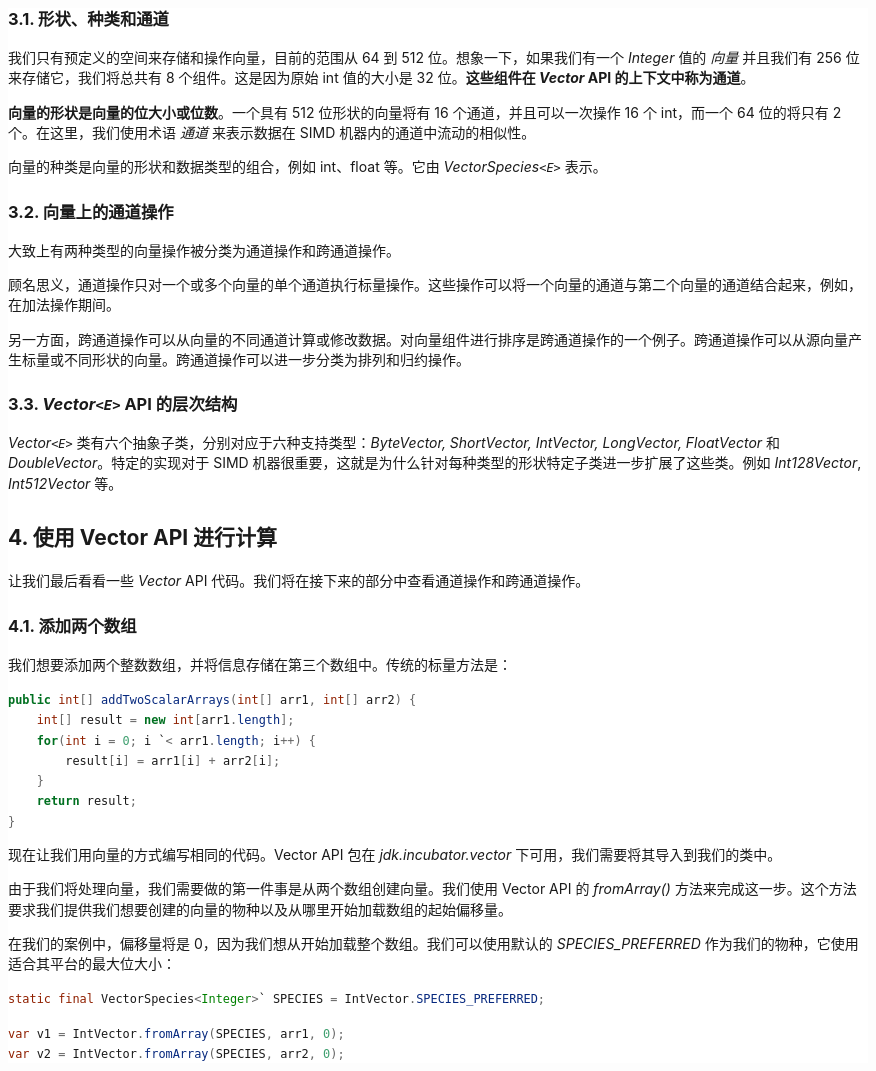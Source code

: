 ### 3.1. 形状、种类和通道

我们只有预定义的空间来存储和操作向量，目前的范围从 64 到 512 位。想象一下，如果我们有一个 _Integer_ 值的 _向量_ 并且我们有 256 位来存储它，我们将总共有 8 个组件。这是因为原始 int 值的大小是 32 位。**这些组件在 _Vector_ API 的上下文中称为通道**。

**向量的形状是向量的位大小或位数**。一个具有 512 位形状的向量将有 16 个通道，并且可以一次操作 16 个 int，而一个 64 位的将只有 2 个。在这里，我们使用术语 _通道_ 来表示数据在 SIMD 机器内的通道中流动的相似性。

向量的种类是向量的形状和数据类型的组合，例如 int、float 等。它由 _VectorSpecies`````<E>`````_ 表示。

### 3.2. 向量上的通道操作

大致上有两种类型的向量操作被分类为通道操作和跨通道操作。

顾名思义，通道操作只对一个或多个向量的单个通道执行标量操作。这些操作可以将一个向量的通道与第二个向量的通道结合起来，例如，在加法操作期间。

另一方面，跨通道操作可以从向量的不同通道计算或修改数据。对向量组件进行排序是跨通道操作的一个例子。跨通道操作可以从源向量产生标量或不同形状的向量。跨通道操作可以进一步分类为排列和归约操作。

### 3.3. _Vector`````<E>`````_ API 的层次结构

_Vector`````<E>`````_ 类有六个抽象子类，分别对应于六种支持类型：_ByteVector, ShortVector, IntVector, LongVector, FloatVector_ 和 _DoubleVector_。特定的实现对于 SIMD 机器很重要，这就是为什么针对每种类型的形状特定子类进一步扩展了这些类。例如 _Int128Vector_, _Int512Vector_ 等。

## 4. 使用 Vector API 进行计算

让我们最后看看一些 _Vector_ API 代码。我们将在接下来的部分中查看通道操作和跨通道操作。

### 4.1. 添加两个数组

我们想要添加两个整数数组，并将信息存储在第三个数组中。传统的标量方法是：

```java
public int[] addTwoScalarArrays(int[] arr1, int[] arr2) {
    int[] result = new int[arr1.length];
    for(int i = 0; i `< arr1.length; i++) {
        result[i] = arr1[i] + arr2[i];
    }
    return result;
}
```

现在让我们用向量的方式编写相同的代码。Vector API 包在 _jdk.incubator.vector_ 下可用，我们需要将其导入到我们的类中。

由于我们将处理向量，我们需要做的第一件事是从两个数组创建向量。我们使用 Vector API 的 _fromArray()_ 方法来完成这一步。这个方法要求我们提供我们想要创建的向量的物种以及从哪里开始加载数组的起始偏移量。

在我们的案例中，偏移量将是 0，因为我们想从开始加载整个数组。我们可以使用默认的 _SPECIES_PREFERRED_ 作为我们的物种，它使用适合其平台的最大位大小：

```java
static final VectorSpecies<Integer>` SPECIES = IntVector.SPECIES_PREFERRED;
```

```java
var v1 = IntVector.fromArray(SPECIES, arr1, 0);
var v2 = IntVector.fromArray(SPECIES, arr2, 0);
```
